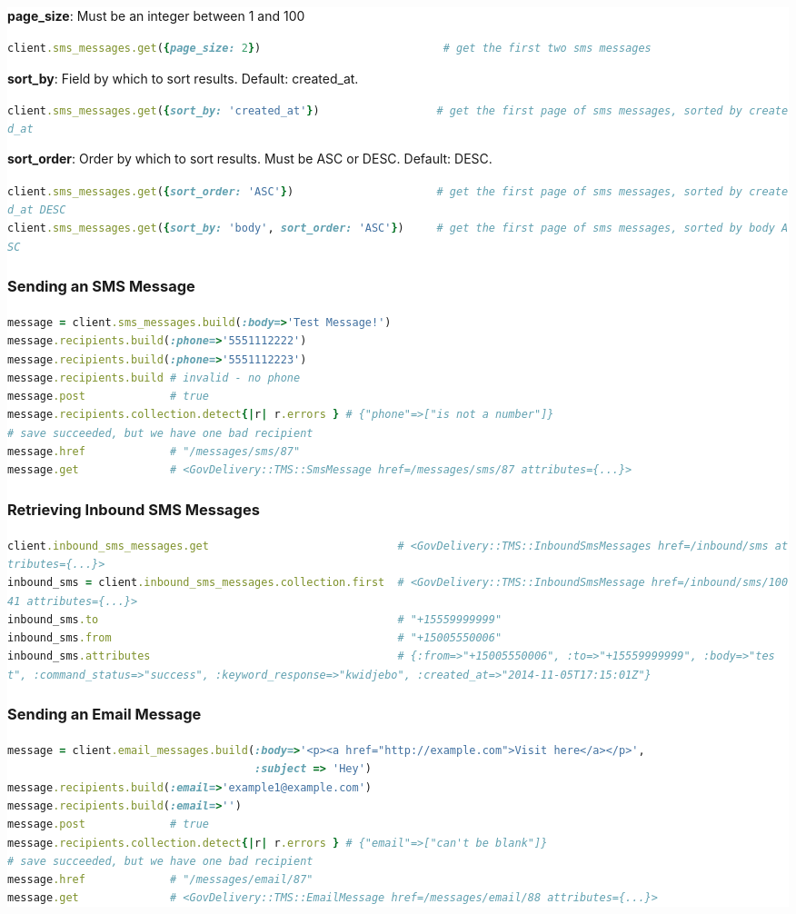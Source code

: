 **page_size**: Must be an integer between 1 and 100

```ruby
client.sms_messages.get({page_size: 2})                            # get the first two sms messages
```

**sort_by**: Field by which to sort results. Default: created_at.

```ruby
client.sms_messages.get({sort_by: 'created_at'})                  # get the first page of sms messages, sorted by created_at
```

**sort_order**: Order by which to sort results. Must be ASC or DESC. Default: DESC.

```ruby
client.sms_messages.get({sort_order: 'ASC'})                      # get the first page of sms messages, sorted by created_at DESC
client.sms_messages.get({sort_by: 'body', sort_order: 'ASC'})     # get the first page of sms messages, sorted by body ASC
```

### Sending an SMS Message

```ruby
message = client.sms_messages.build(:body=>'Test Message!')
message.recipients.build(:phone=>'5551112222')
message.recipients.build(:phone=>'5551112223')
message.recipients.build # invalid - no phone
message.post             # true
message.recipients.collection.detect{|r| r.errors } # {"phone"=>["is not a number"]}
# save succeeded, but we have one bad recipient
message.href             # "/messages/sms/87"
message.get              # <GovDelivery::TMS::SmsMessage href=/messages/sms/87 attributes={...}>
```

### Retrieving Inbound SMS Messages
```ruby
client.inbound_sms_messages.get                             # <GovDelivery::TMS::InboundSmsMessages href=/inbound/sms attributes={...}>
inbound_sms = client.inbound_sms_messages.collection.first  # <GovDelivery::TMS::InboundSmsMessage href=/inbound/sms/10041 attributes={...}>
inbound_sms.to                                              # "+15559999999"
inbound_sms.from                                            # "+15005550006"
inbound_sms.attributes                                      # {:from=>"+15005550006", :to=>"+15559999999", :body=>"test", :command_status=>"success", :keyword_response=>"kwidjebo", :created_at=>"2014-11-05T17:15:01Z"}

```

### Sending an Email Message

```ruby
message = client.email_messages.build(:body=>'<p><a href="http://example.com">Visit here</a></p>',
                                      :subject => 'Hey')
message.recipients.build(:email=>'example1@example.com')
message.recipients.build(:email=>'')
message.post             # true
message.recipients.collection.detect{|r| r.errors } # {"email"=>["can't be blank"]}
# save succeeded, but we have one bad recipient
message.href             # "/messages/email/87"
message.get              # <GovDelivery::TMS::EmailMessage href=/messages/email/88 attributes={...}>
```
